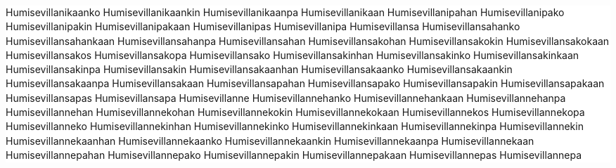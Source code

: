 Humisevillanikaanko
Humisevillanikaankin
Humisevillanikaanpa
Humisevillanikaan
Humisevillanipahan
Humisevillanipako
Humisevillanipakin
Humisevillanipakaan
Humisevillanipas
Humisevillanipa
Humisevillansa
Humisevillansahanko
Humisevillansahankaan
Humisevillansahanpa
Humisevillansahan
Humisevillansakohan
Humisevillansakokin
Humisevillansakokaan
Humisevillansakos
Humisevillansakopa
Humisevillansako
Humisevillansakinhan
Humisevillansakinko
Humisevillansakinkaan
Humisevillansakinpa
Humisevillansakin
Humisevillansakaanhan
Humisevillansakaanko
Humisevillansakaankin
Humisevillansakaanpa
Humisevillansakaan
Humisevillansapahan
Humisevillansapako
Humisevillansapakin
Humisevillansapakaan
Humisevillansapas
Humisevillansapa
Humisevillanne
Humisevillannehanko
Humisevillannehankaan
Humisevillannehanpa
Humisevillannehan
Humisevillannekohan
Humisevillannekokin
Humisevillannekokaan
Humisevillannekos
Humisevillannekopa
Humisevillanneko
Humisevillannekinhan
Humisevillannekinko
Humisevillannekinkaan
Humisevillannekinpa
Humisevillannekin
Humisevillannekaanhan
Humisevillannekaanko
Humisevillannekaankin
Humisevillannekaanpa
Humisevillannekaan
Humisevillannepahan
Humisevillannepako
Humisevillannepakin
Humisevillannepakaan
Humisevillannepas
Humisevillannepa